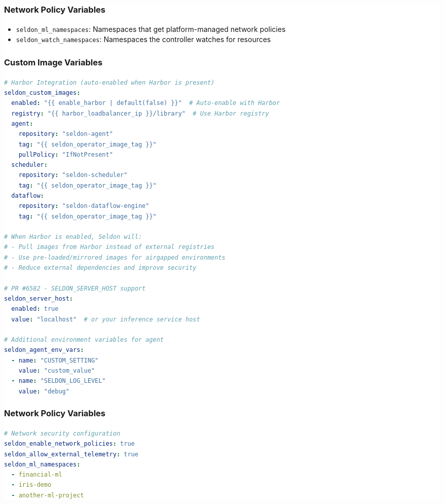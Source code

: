 ### Network Policy Variables
- `seldon_ml_namespaces`: Namespaces that get platform-managed network policies
- `seldon_watch_namespaces`: Namespaces the controller watches for resources

### Custom Image Variables

```yaml
# Harbor Integration (auto-enabled when Harbor is present)
seldon_custom_images:
  enabled: "{{ enable_harbor | default(false) }}"  # Auto-enable with Harbor
  registry: "{{ harbor_loadbalancer_ip }}/library"  # Use Harbor registry
  agent:
    repository: "seldon-agent"  
    tag: "{{ seldon_operator_image_tag }}"
    pullPolicy: "IfNotPresent"
  scheduler:
    repository: "seldon-scheduler"
    tag: "{{ seldon_operator_image_tag }}"
  dataflow:
    repository: "seldon-dataflow-engine"
    tag: "{{ seldon_operator_image_tag }}"

# When Harbor is enabled, Seldon will:
# - Pull images from Harbor instead of external registries
# - Use pre-loaded/mirrored images for airgapped environments
# - Reduce external dependencies and improve security

# PR #6582 - SELDON_SERVER_HOST support
seldon_server_host:
  enabled: true
  value: "localhost"  # or your inference service host

# Additional environment variables for agent
seldon_agent_env_vars:
  - name: "CUSTOM_SETTING"
    value: "custom_value"
  - name: "SELDON_LOG_LEVEL"
    value: "debug"
```

### Network Policy Variables

```yaml
# Network security configuration
seldon_enable_network_policies: true
seldon_allow_external_telemetry: true
seldon_ml_namespaces:
  - financial-ml
  - iris-demo
  - another-ml-project
```

